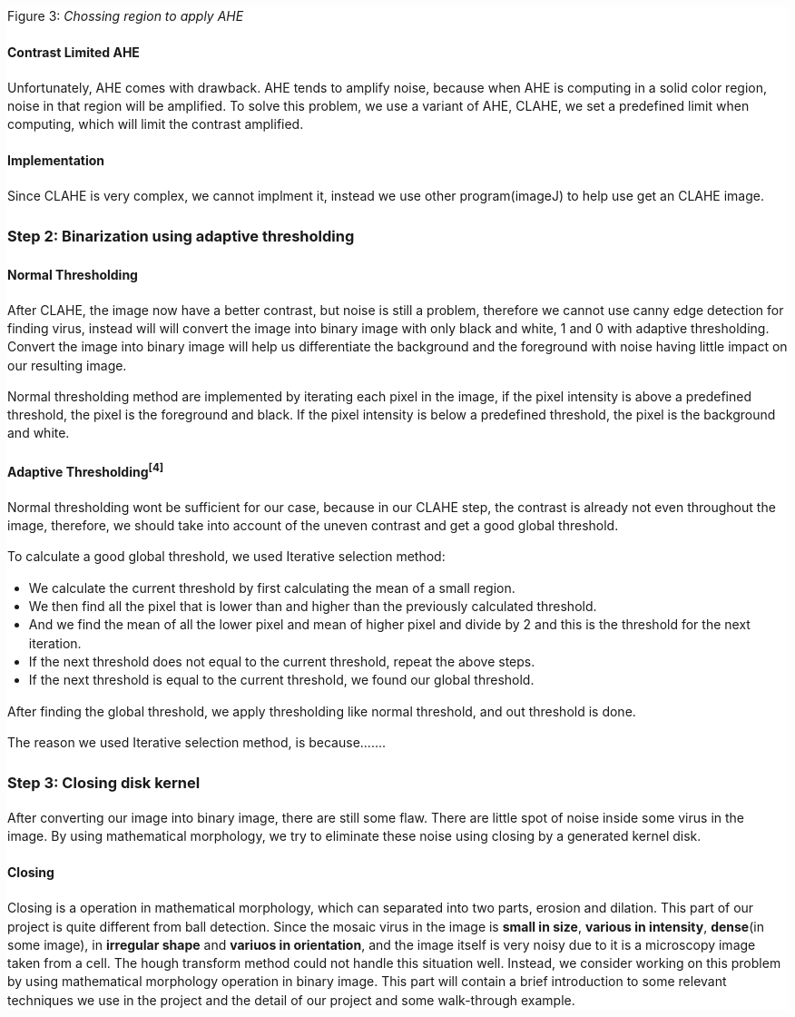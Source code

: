 Figure 3: *Chossing region to apply AHE*

#### Contrast Limited AHE
Unfortunately, AHE comes with drawback. AHE tends to amplify noise, because when AHE is computing in a solid color region, noise in that region will be amplified.
To solve this problem, we use a variant of AHE, CLAHE, we set a predefined limit when computing, which will limit the contrast amplified.
#### Implementation
Since CLAHE is very complex, we cannot implment it, instead we use other program(imageJ) to help use get an CLAHE image.


### Step 2: Binarization using adaptive thresholding
#### Normal Thresholding
After CLAHE, the image now have a better contrast, but noise is still a problem, therefore we cannot use canny edge detection for finding virus, instead will will convert the image into binary image with only black and white, 1 and 0 with adaptive thresholding. 
Convert the image into binary image will help us differentiate the background and the foreground
with noise having little impact on our resulting image.

Normal thresholding method are implemented by iterating each pixel in the image, if the pixel intensity is above a predefined threshold, the pixel is the foreground and black. If the pixel intensity is below a predefined threshold, the pixel is the background and white.
#### Adaptive Thresholding<sup>[4]</sup>
Normal thresholding wont be sufficient for our case, because in our CLAHE step, the contrast is already not even throughout the image, therefore, we should take into account of the uneven contrast and get a good global threshold.

To calculate a good global threshold, we used Iterative selection method:

* We calculate the current threshold by first calculating the mean of a small region.
* We then find all the pixel that is lower than and higher than the previously calculated threshold.
* And we find the mean of all the lower pixel and mean of higher pixel and divide by 2 and this is the threshold for the next iteration.
* If the next threshold does not equal to the current threshold, repeat the above steps.
* If the next threshold is equal to the current threshold, we found our global threshold.

After finding the global threshold, we apply thresholding like normal threshold, and out threshold is done.

The reason we used Iterative selection method, is because.......


### Step 3: Closing disk kernel
After converting our image into binary image, there are still some flaw. There are little spot of noise inside some virus in the image. By using mathematical morphology, we try to eliminate these noise using closing by a generated kernel disk. 
#### Closing
Closing is a operation in mathematical morphology, which can separated into two parts, erosion and dilation. 
This part of our project is quite different from ball detection. Since the mosaic virus in the image is **small in size**, **various in intensity**, **dense**(in some image), in **irregular shape** and **variuos in orientation**, and the image itself is very noisy due to it is a microscopy image taken from a cell. The hough transform method could not handle this situation well. Instead, we consider working on this problem by using mathematical morphology operation in binary image. This part will contain a brief introduction to some relevant techniques we use in the project and the detail of our project and some walk-through example. 
